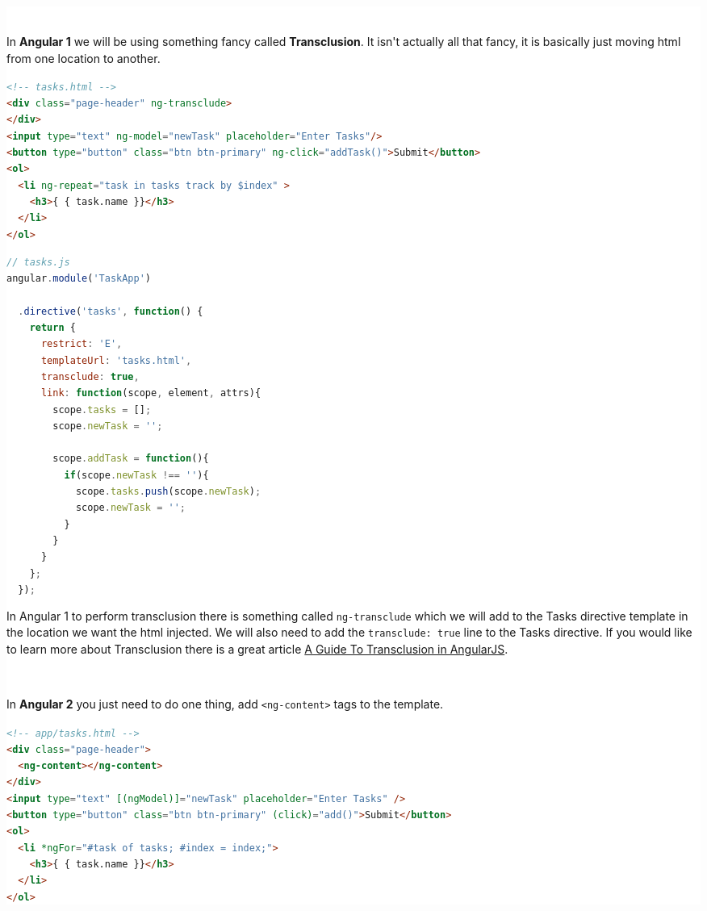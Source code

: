 <br>

In **Angular 1** we will be using something fancy called **Transclusion**. It isn't actually all that fancy, it is basically just
moving html from one location to another.

``` html
<!-- tasks.html -->
<div class="page-header" ng-transclude>
</div>
<input type="text" ng-model="newTask" placeholder="Enter Tasks"/>
<button type="button" class="btn btn-primary" ng-click="addTask()">Submit</button>
<ol>
  <li ng-repeat="task in tasks track by $index" >
    <h3>{ { task.name }}</h3>
  </li>
</ol>
```

``` javascript
// tasks.js
angular.module('TaskApp')

  .directive('tasks', function() {
    return {
      restrict: 'E',
      templateUrl: 'tasks.html',
      transclude: true,
      link: function(scope, element, attrs){
        scope.tasks = [];
        scope.newTask = '';

        scope.addTask = function(){
          if(scope.newTask !== ''){
            scope.tasks.push(scope.newTask);
            scope.newTask = '';
          }
        }
      }
    };
  });
```

In Angular 1 to perform transclusion there is something called `ng-transclude` which we will add to the Tasks directive template
in the location we want the html injected. We will also need to add the `transclude: true` line to the Tasks directive. If you would like
to learn more about Transclusion there is a great article [A Guide To Transclusion in AngularJS][tranclude].

<br>

In **Angular 2** you just need to do one thing, add `<ng-content>` tags to the template.

``` html
<!-- app/tasks.html -->
<div class="page-header">
  <ng-content></ng-content>
</div>
<input type="text" [(ngModel)]="newTask" placeholder="Enter Tasks" />
<button type="button" class="btn btn-primary" (click)="add()">Submit</button>
<ol>
  <li *ngFor="#task of tasks; #index = index;">
    <h3>{ { task.name }}</h3>
  </li>
</ol>
```


[angular1-starter]: http://plnkr.co/edit/M1Sl3pdhdSOVh2jZUJR6?p=preview
[angular2-starter]: http://plnkr.co/edit/6jG1UEPt96aY3JeY3Uww?p=preview
[angular1-task-done]: http://plnkr.co/edit/PyAgQLtmnoP9AP7JNh0G?p=preview
[angular2-task-done]: http://plnkr.co/edit/mAAN3GmgPcuvRvEDhixO?p=preview
[tranclude]: http://teropa.info/blog/2015/06/09/transclusion.html
[shadow-dom]: http://www.html5rocks.com/en/tutorials/webcomponents/shadowdom/